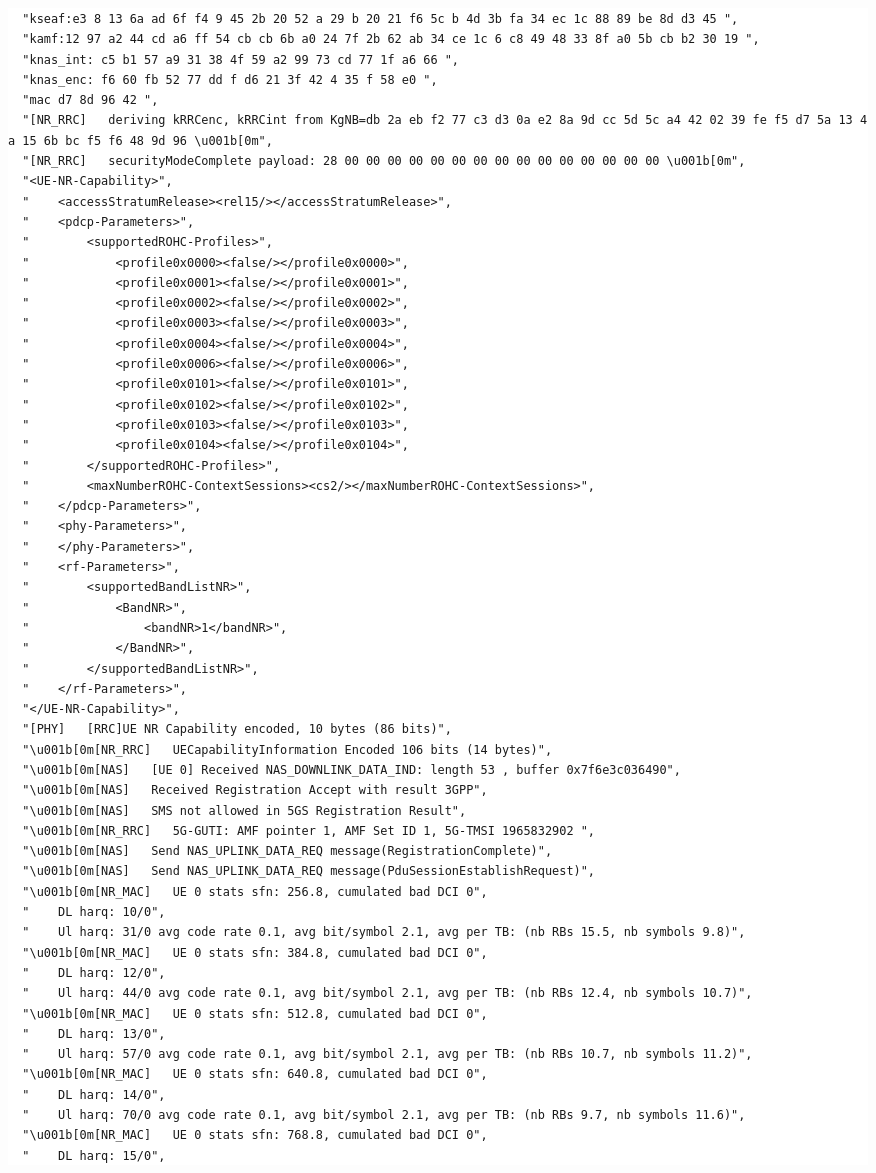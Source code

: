       "kseaf:e3 8 13 6a ad 6f f4 9 45 2b 20 52 a 29 b 20 21 f6 5c b 4d 3b fa 34 ec 1c 88 89 be 8d d3 45 ",
      "kamf:12 97 a2 44 cd a6 ff 54 cb cb 6b a0 24 7f 2b 62 ab 34 ce 1c 6 c8 49 48 33 8f a0 5b cb b2 30 19 ",
      "knas_int: c5 b1 57 a9 31 38 4f 59 a2 99 73 cd 77 1f a6 66 ",
      "knas_enc: f6 60 fb 52 77 dd f d6 21 3f 42 4 35 f 58 e0 ",
      "mac d7 8d 96 42 ",
      "[NR_RRC]   deriving kRRCenc, kRRCint from KgNB=db 2a eb f2 77 c3 d3 0a e2 8a 9d cc 5d 5c a4 42 02 39 fe f5 d7 5a 13 4a 15 6b bc f5 f6 48 9d 96 \u001b[0m",
      "[NR_RRC]   securityModeComplete payload: 28 00 00 00 00 00 00 00 00 00 00 00 00 00 00 00 \u001b[0m",
      "<UE-NR-Capability>",
      "    <accessStratumRelease><rel15/></accessStratumRelease>",
      "    <pdcp-Parameters>",
      "        <supportedROHC-Profiles>",
      "            <profile0x0000><false/></profile0x0000>",
      "            <profile0x0001><false/></profile0x0001>",
      "            <profile0x0002><false/></profile0x0002>",
      "            <profile0x0003><false/></profile0x0003>",
      "            <profile0x0004><false/></profile0x0004>",
      "            <profile0x0006><false/></profile0x0006>",
      "            <profile0x0101><false/></profile0x0101>",
      "            <profile0x0102><false/></profile0x0102>",
      "            <profile0x0103><false/></profile0x0103>",
      "            <profile0x0104><false/></profile0x0104>",
      "        </supportedROHC-Profiles>",
      "        <maxNumberROHC-ContextSessions><cs2/></maxNumberROHC-ContextSessions>",
      "    </pdcp-Parameters>",
      "    <phy-Parameters>",
      "    </phy-Parameters>",
      "    <rf-Parameters>",
      "        <supportedBandListNR>",
      "            <BandNR>",
      "                <bandNR>1</bandNR>",
      "            </BandNR>",
      "        </supportedBandListNR>",
      "    </rf-Parameters>",
      "</UE-NR-Capability>",
      "[PHY]   [RRC]UE NR Capability encoded, 10 bytes (86 bits)",
      "\u001b[0m[NR_RRC]   UECapabilityInformation Encoded 106 bits (14 bytes)",
      "\u001b[0m[NAS]   [UE 0] Received NAS_DOWNLINK_DATA_IND: length 53 , buffer 0x7f6e3c036490",
      "\u001b[0m[NAS]   Received Registration Accept with result 3GPP",
      "\u001b[0m[NAS]   SMS not allowed in 5GS Registration Result",
      "\u001b[0m[NR_RRC]   5G-GUTI: AMF pointer 1, AMF Set ID 1, 5G-TMSI 1965832902 ",
      "\u001b[0m[NAS]   Send NAS_UPLINK_DATA_REQ message(RegistrationComplete)",
      "\u001b[0m[NAS]   Send NAS_UPLINK_DATA_REQ message(PduSessionEstablishRequest)",
      "\u001b[0m[NR_MAC]   UE 0 stats sfn: 256.8, cumulated bad DCI 0",
      "    DL harq: 10/0",
      "    Ul harq: 31/0 avg code rate 0.1, avg bit/symbol 2.1, avg per TB: (nb RBs 15.5, nb symbols 9.8)",
      "\u001b[0m[NR_MAC]   UE 0 stats sfn: 384.8, cumulated bad DCI 0",
      "    DL harq: 12/0",
      "    Ul harq: 44/0 avg code rate 0.1, avg bit/symbol 2.1, avg per TB: (nb RBs 12.4, nb symbols 10.7)",
      "\u001b[0m[NR_MAC]   UE 0 stats sfn: 512.8, cumulated bad DCI 0",
      "    DL harq: 13/0",
      "    Ul harq: 57/0 avg code rate 0.1, avg bit/symbol 2.1, avg per TB: (nb RBs 10.7, nb symbols 11.2)",
      "\u001b[0m[NR_MAC]   UE 0 stats sfn: 640.8, cumulated bad DCI 0",
      "    DL harq: 14/0",
      "    Ul harq: 70/0 avg code rate 0.1, avg bit/symbol 2.1, avg per TB: (nb RBs 9.7, nb symbols 11.6)",
      "\u001b[0m[NR_MAC]   UE 0 stats sfn: 768.8, cumulated bad DCI 0",
      "    DL harq: 15/0",